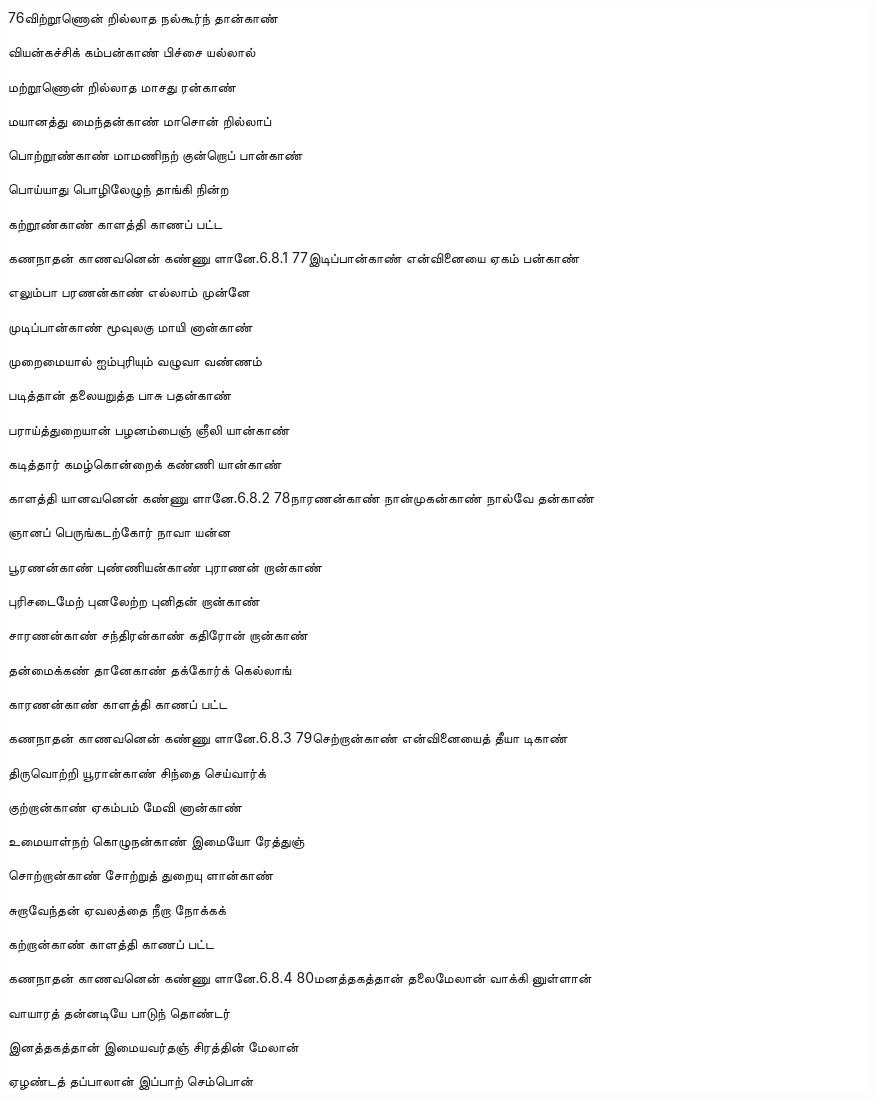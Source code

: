   

76விற்றூணொன் றில்லாத நல்கூர்ந் தான்காண்  

வியன்கச்சிக் கம்பன்காண் பிச்சை யல்லால்  

மற்றூணொன் றில்லாத மாசது ரன்காண்  

மயானத்து மைந்தன்காண் மாசொன் றில்லாப்  

பொற்றூண்காண் மாமணிநற் குன்றொப் பான்காண்  

பொய்யாது பொழிலேழுந் தாங்கி நின்ற  

கற்றூண்காண் காளத்தி காணப் பட்ட  

கணநாதன் காணவனென் கண்ணு ளானே.6.8.1 77இடிப்பான்காண் என்வினையை ஏகம் பன்காண்  

எலும்பா பரணன்காண் எல்லாம் முன்னே  

முடிப்பான்காண் மூவுலகு மாயி னான்காண்  

முறைமையால் ஐம்புரியும் வழுவா வண்ணம்  

படித்தான் தலையறுத்த பாசு பதன்காண்  

பராய்த்துறையான் பழனம்பைஞ் ஞீலி யான்காண்  

கடித்தார் கமழ்கொன்றைக் கண்ணி யான்காண்  

காளத்தி யானவனென் கண்ணு ளானே.6.8.2 78நாரணன்காண் நான்முகன்காண் நால்வே தன்காண்  

ஞானப் பெருங்கடற்கோர் நாவா யன்ன  

பூரணன்காண் புண்ணியன்காண் புராணன் றான்காண்  

புரிசடைமேற் புனலேற்ற புனிதன் றான்காண்  

சாரணன்காண் சந்திரன்காண் கதிரோன் றான்காண்  

தன்மைக்கண் தானேகாண் தக்கோர்க் கெல்லாங்  

காரணன்காண் காளத்தி காணப் பட்ட  

கணநாதன் காணவனென் கண்ணு ளானே.6.8.3 79செற்றான்காண் என்வினையைத் தீயா டிகாண்  

திருவொற்றி யூரான்காண் சிந்தை செய்வார்க்  

குற்றான்காண் ஏகம்பம் மேவி னான்காண்  

உமையாள்நற் கொழுநன்காண் இமையோ ரேத்துஞ்  

சொற்றான்காண் சோற்றுத் துறையு ளான்காண்  

சுறாவேந்தன் ஏவலத்தை நீறா நோக்கக்  

கற்றான்காண் காளத்தி காணப் பட்ட  

கணநாதன் காணவனென் கண்ணு ளானே.6.8.4 80மனத்தகத்தான் தலைமேலான் வாக்கி னுள்ளான்  

வாயாரத் தன்னடியே பாடுந் தொண்டர்  

இனத்தகத்தான் இமையவர்தஞ் சிரத்தின் மேலான்  

ஏழண்டத் தப்பாலான் இப்பாற் செம்பொன்  
